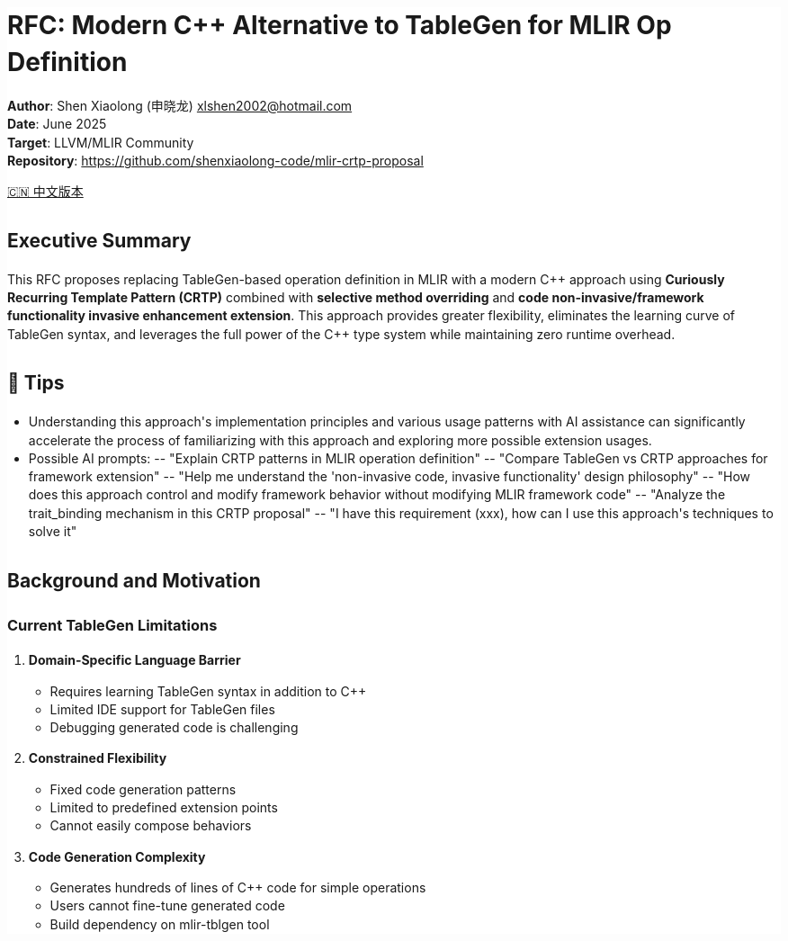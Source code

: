 # RFC: Modern C++ Alternative to TableGen for MLIR Op Definition

**Author**: Shen Xiaolong (申晓龙) <xlshen2002@hotmail.com>  
**Date**: June 2025  
**Target**: LLVM/MLIR Community  
**Repository**: https://github.com/shenxiaolong-code/mlir-crtp-proposal

[🇨🇳 中文版本](./MLIR_CRTP_RFC_Proposal_cn.md)

## Executive Summary

This RFC proposes replacing TableGen-based operation definition in MLIR with a modern C++ approach using **Curiously Recurring Template Pattern (CRTP)** combined with **selective method overriding** and **code non-invasive/framework functionality invasive enhancement extension**. This approach provides greater flexibility, eliminates the learning curve of TableGen syntax, and leverages the full power of the C++ type system while maintaining zero runtime overhead.

## 🤖 Tips
- Understanding this approach's implementation principles and various usage patterns with AI assistance can significantly accelerate the process of familiarizing with this approach and exploring more possible extension usages.
- Possible AI prompts:
-- "Explain CRTP patterns in MLIR operation definition"
-- "Compare TableGen vs CRTP approaches for framework extension"
-- "Help me understand the 'non-invasive code, invasive functionality' design philosophy"
-- "How does this approach control and modify framework behavior without modifying MLIR framework code"
-- "Analyze the trait_binding mechanism in this CRTP proposal"
-- "I have this requirement (xxx), how can I use this approach's techniques to solve it"

## Background and Motivation

### Current TableGen Limitations

1. **Domain-Specific Language Barrier**
   - Requires learning TableGen syntax in addition to C++
   - Limited IDE support for TableGen files
   - Debugging generated code is challenging

2. **Constrained Flexibility**
   - Fixed code generation patterns
   - Limited to predefined extension points
   - Cannot easily compose behaviors

3. **Code Generation Complexity**
   - Generates hundreds of lines of C++ code for simple operations
   - Users cannot fine-tune generated code
   - Build dependency on mlir-tblgen tool

